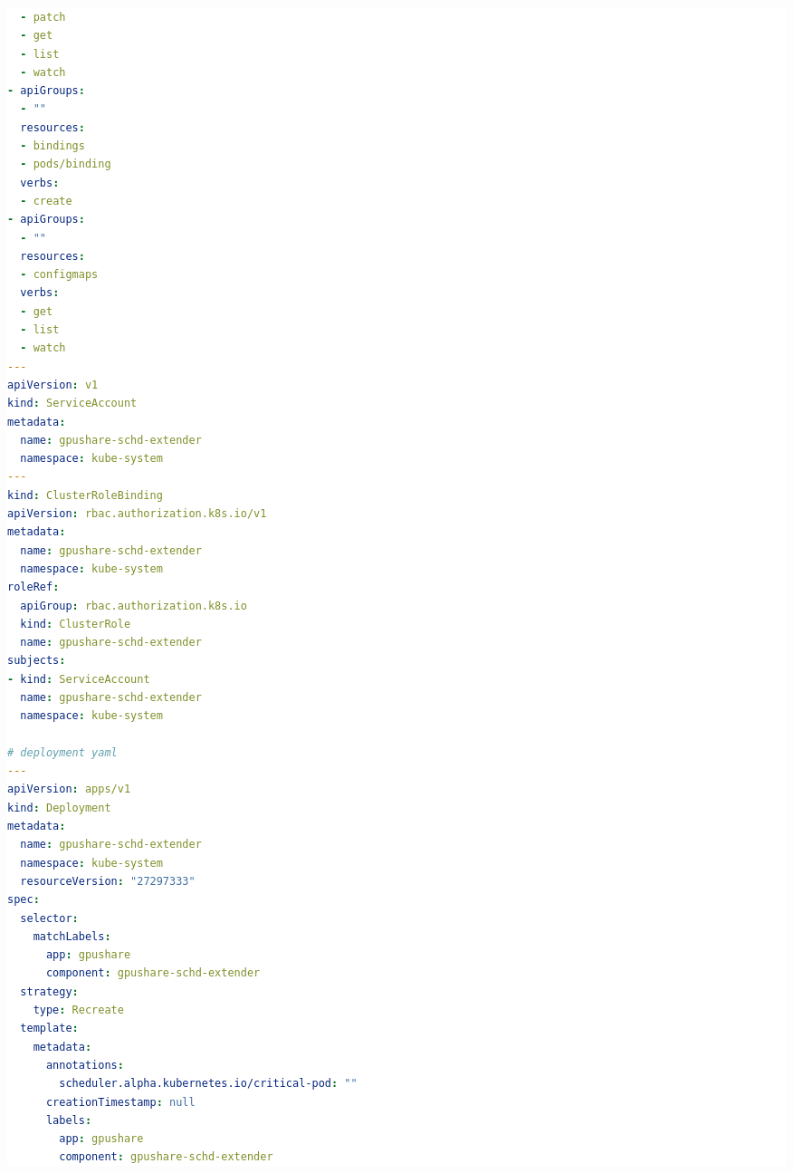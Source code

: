 ```yaml
  - patch
  - get
  - list
  - watch
- apiGroups:
  - ""
  resources:
  - bindings
  - pods/binding
  verbs:
  - create
- apiGroups:
  - ""
  resources:
  - configmaps
  verbs:
  - get
  - list
  - watch
---
apiVersion: v1
kind: ServiceAccount
metadata:
  name: gpushare-schd-extender
  namespace: kube-system
---
kind: ClusterRoleBinding
apiVersion: rbac.authorization.k8s.io/v1
metadata:
  name: gpushare-schd-extender
  namespace: kube-system
roleRef:
  apiGroup: rbac.authorization.k8s.io
  kind: ClusterRole
  name: gpushare-schd-extender
subjects:
- kind: ServiceAccount
  name: gpushare-schd-extender
  namespace: kube-system

# deployment yaml
---
apiVersion: apps/v1
kind: Deployment
metadata:
  name: gpushare-schd-extender
  namespace: kube-system
  resourceVersion: "27297333"
spec:
  selector:
    matchLabels:
      app: gpushare
      component: gpushare-schd-extender
  strategy:
    type: Recreate
  template:
    metadata:
      annotations:
        scheduler.alpha.kubernetes.io/critical-pod: ""
      creationTimestamp: null
      labels:
        app: gpushare
        component: gpushare-schd-extender
```